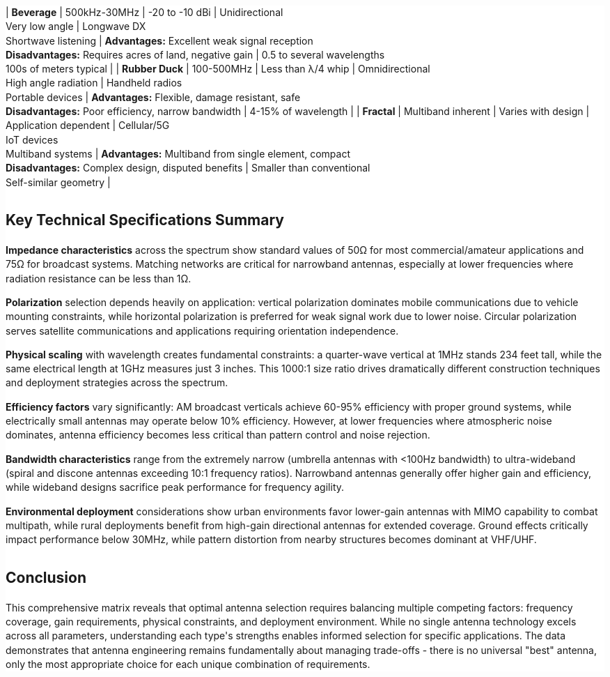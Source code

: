 | **Beverage** | 500kHz-30MHz | -20 to -10 dBi | Unidirectional<br>Very low angle | Longwave DX<br>Shortwave listening | **Advantages:** Excellent weak signal reception<br>**Disadvantages:** Requires acres of land, negative gain | 0.5 to several wavelengths<br>100s of meters typical |
| **Rubber Duck** | 100-500MHz | Less than λ/4 whip | Omnidirectional<br>High angle radiation | Handheld radios<br>Portable devices | **Advantages:** Flexible, damage resistant, safe<br>**Disadvantages:** Poor efficiency, narrow bandwidth | 4-15% of wavelength |
| **Fractal** | Multiband inherent | Varies with design | Application dependent | Cellular/5G<br>IoT devices<br>Multiband systems | **Advantages:** Multiband from single element, compact<br>**Disadvantages:** Complex design, disputed benefits | Smaller than conventional<br>Self-similar geometry |

## Key Technical Specifications Summary

**Impedance characteristics** across the spectrum show standard values of 50Ω for most commercial/amateur applications and 75Ω for broadcast systems. Matching networks are critical for narrowband antennas, especially at lower frequencies where radiation resistance can be less than 1Ω.

**Polarization** selection depends heavily on application: vertical polarization dominates mobile communications due to vehicle mounting constraints, while horizontal polarization is preferred for weak signal work due to lower noise. Circular polarization serves satellite communications and applications requiring orientation independence.

**Physical scaling** with wavelength creates fundamental constraints: a quarter-wave vertical at 1MHz stands 234 feet tall, while the same electrical length at 1GHz measures just 3 inches. This 1000:1 size ratio drives dramatically different construction techniques and deployment strategies across the spectrum.

**Efficiency factors** vary significantly: AM broadcast verticals achieve 60-95% efficiency with proper ground systems, while electrically small antennas may operate below 10% efficiency. However, at lower frequencies where atmospheric noise dominates, antenna efficiency becomes less critical than pattern control and noise rejection.

**Bandwidth characteristics** range from the extremely narrow (umbrella antennas with <100Hz bandwidth) to ultra-wideband (spiral and discone antennas exceeding 10:1 frequency ratios). Narrowband antennas generally offer higher gain and efficiency, while wideband designs sacrifice peak performance for frequency agility.

**Environmental deployment** considerations show urban environments favor lower-gain antennas with MIMO capability to combat multipath, while rural deployments benefit from high-gain directional antennas for extended coverage. Ground effects critically impact performance below 30MHz, while pattern distortion from nearby structures becomes dominant at VHF/UHF.

## Conclusion

This comprehensive matrix reveals that optimal antenna selection requires balancing multiple competing factors: frequency coverage, gain requirements, physical constraints, and deployment environment. While no single antenna technology excels across all parameters, understanding each type's strengths enables informed selection for specific applications. The data demonstrates that antenna engineering remains fundamentally about managing trade-offs - there is no universal "best" antenna, only the most appropriate choice for each unique combination of requirements.